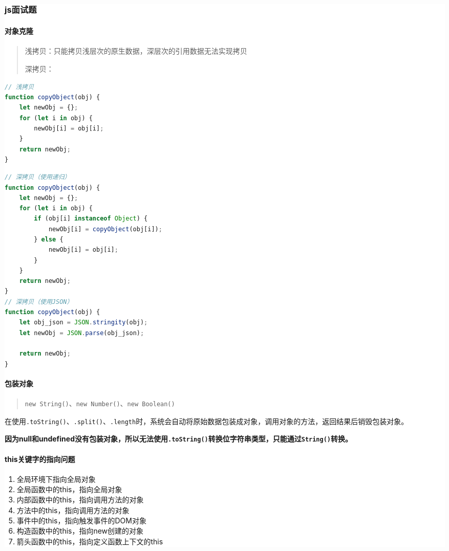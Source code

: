 
### js面试题

#### 对象克隆

> 浅拷贝：只能拷贝浅层次的原生数据，深层次的引用数据无法实现拷贝
>
> 深拷贝：

```js
// 浅拷贝
function copyObject(obj) {
    let newObj = {};
    for (let i in obj) {
        newObj[i] = obj[i];
    }
    return newObj;
}
```

```js
// 深拷贝（使用递归）
function copyObject(obj) {
    let newObj = {};
    for (let i in obj) {
        if (obj[i] instanceof Object) {
            newObj[i] = copyObject(obj[i]);
        } else {
            newObj[i] = obj[i];
        }
    }
    return newObj;
}
// 深拷贝（使用JSON）
function copyObject(obj) {
    let obj_json = JSON.stringity(obj);
    let newObj = JSON.parse(obj_json);
    
    return newObj;
}
```



#### 包装对象

> `new String()`、`new Number()`、`new Boolean()`

在使用`.toString()`、`.split()`、`.length`时，系统会自动将原始数据包装成对象，调用对象的方法，返回结果后销毁包装对象。

**因为null和undefined没有包装对象，所以无法使用`.toString()`转换位字符串类型，只能通过`String()`转换。**



#### this关键字的指向问题

1. 全局环境下指向全局对象
2. 全局函数中的this，指向全局对象
3. 内部函数中的this，指向调用方法的对象
4. 方法中的this，指向调用方法的对象
5. 事件中的this，指向触发事件的DOM对象
6. 构造函数中的this，指向new创建的对象
7. 箭头函数中的this，指向定义函数上下文的this
